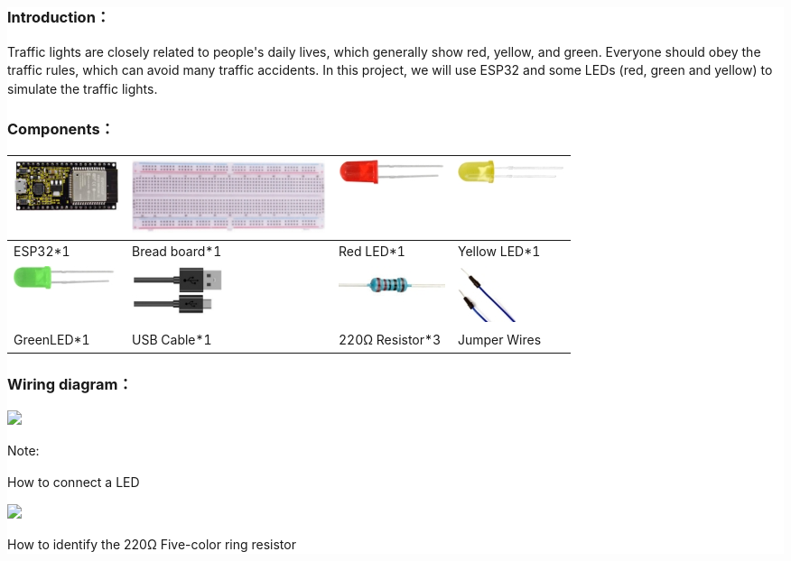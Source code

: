 ### Introduction：

Traffic lights are closely related to people's daily lives, which generally show red, yellow, and green. Everyone should obey the traffic rules, which can avoid many traffic accidents. In this project, we will use ESP32 and some LEDs (red, green and yellow) to simulate the traffic lights.

### Components：

| ![img](./media/wps19-1699513728376-67.png)                  | ![img](./media/wps20-1699508625487-80-1699513728376-68.jpg) | ![img](./media/wps21-1699513728376-69.jpg) | ![img](./media/wps22-1699508625487-81-1699513728376-70.jpg) |
| ----------------------------------------------------------- | ----------------------------------------------------------- | ------------------------------------------ | ----------------------------------------------------------- |
| ESP32*1                                                     | Bread board*1                                               | Red LED*1                                  | Yellow LED*1                                                |
| ![img](./media/wps23-1699508625487-82-1699513728376-71.jpg) | ![img](./media/wps24-1699508625487-83-1699513728376-72.jpg) | ![img](./media/wps25-1699513728376-73.jpg) | ![img](./media/wps26-1699508625487-84-1699513728376-74.jpg) |
| GreenLED*1                                                  | USB Cable*1                                                 | 220Ω Resistor*3                            | Jumper Wires                                                |

### Wiring diagram：

![](/media/a991f5cc6f8759eca3b9d01f95fe4854.png)

Note:

How to connect a LED

![](/media/42ff6f405dfa128593827de5aa03e94b.png)

How to identify the 220Ω Five-color ring resistor
